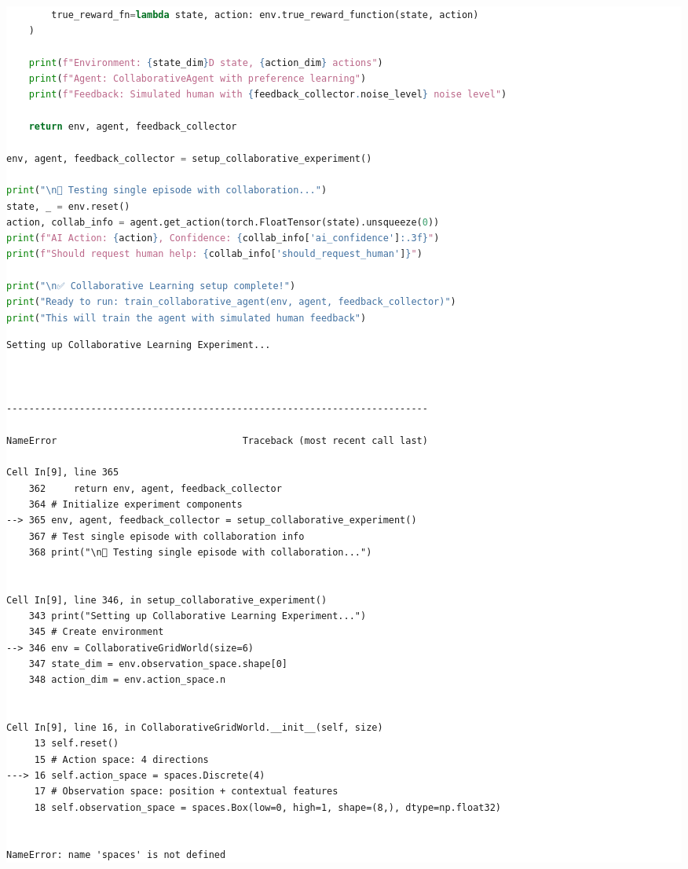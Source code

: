 ```python
        true_reward_fn=lambda state, action: env.true_reward_function(state, action)
    )
    
    print(f"Environment: {state_dim}D state, {action_dim} actions")
    print(f"Agent: CollaborativeAgent with preference learning")
    print(f"Feedback: Simulated human with {feedback_collector.noise_level} noise level")
    
    return env, agent, feedback_collector

env, agent, feedback_collector = setup_collaborative_experiment()

print("\n🤖 Testing single episode with collaboration...")
state, _ = env.reset()
action, collab_info = agent.get_action(torch.FloatTensor(state).unsqueeze(0))
print(f"AI Action: {action}, Confidence: {collab_info['ai_confidence']:.3f}")
print(f"Should request human help: {collab_info['should_request_human']}")

print("\n✅ Collaborative Learning setup complete!")
print("Ready to run: train_collaborative_agent(env, agent, feedback_collector)")
print("This will train the agent with simulated human feedback")

```

    Setting up Collaborative Learning Experiment...



    ---------------------------------------------------------------------------

    NameError                                 Traceback (most recent call last)

    Cell In[9], line 365
        362     return env, agent, feedback_collector
        364 # Initialize experiment components
    --> 365 env, agent, feedback_collector = setup_collaborative_experiment()
        367 # Test single episode with collaboration info
        368 print("\n🤖 Testing single episode with collaboration...")


    Cell In[9], line 346, in setup_collaborative_experiment()
        343 print("Setting up Collaborative Learning Experiment...")
        345 # Create environment
    --> 346 env = CollaborativeGridWorld(size=6)
        347 state_dim = env.observation_space.shape[0]
        348 action_dim = env.action_space.n


    Cell In[9], line 16, in CollaborativeGridWorld.__init__(self, size)
         13 self.reset()
         15 # Action space: 4 directions
    ---> 16 self.action_space = spaces.Discrete(4)
         17 # Observation space: position + contextual features
         18 self.observation_space = spaces.Box(low=0, high=1, shape=(8,), dtype=np.float32)


    NameError: name 'spaces' is not defined
